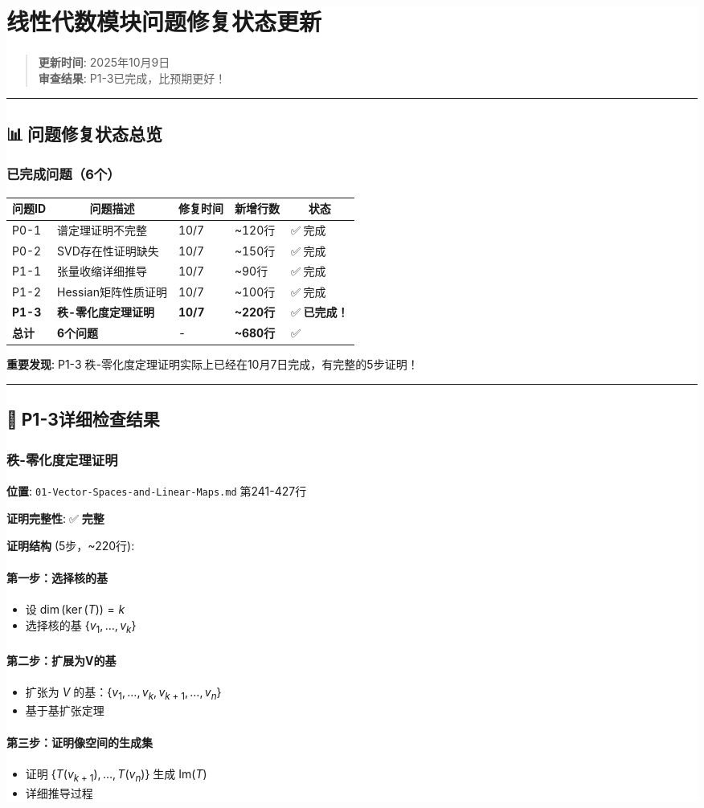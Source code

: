 # 线性代数模块问题修复状态更新

> **更新时间**: 2025年10月9日  
> **审查结果**: P1-3已完成，比预期更好！

---

## 📊 问题修复状态总览

### 已完成问题（6个）

| 问题ID | 问题描述 | 修复时间 | 新增行数 | 状态 |
|--------|----------|---------|---------|------|
| P0-1 | 谱定理证明不完整 | 10/7 | ~120行 | ✅ 完成 |
| P0-2 | SVD存在性证明缺失 | 10/7 | ~150行 | ✅ 完成 |
| P1-1 | 张量收缩详细推导 | 10/7 | ~90行 | ✅ 完成 |
| P1-2 | Hessian矩阵性质证明 | 10/7 | ~100行 | ✅ 完成 |
| **P1-3** | **秩-零化度定理证明** | **10/7** | **~220行** | ✅ **已完成！** |
| **总计** | **6个问题** | - | **~680行** | ✅ |

**重要发现**: P1-3 秩-零化度定理证明实际上已经在10月7日完成，有完整的5步证明！

---

## 🎉 P1-3详细检查结果

### 秩-零化度定理证明

**位置**: `01-Vector-Spaces-and-Linear-Maps.md` 第241-427行

**证明完整性**: ✅ **完整**

**证明结构** (5步，~220行):

#### 第一步：选择核的基

- 设 $\dim(\ker(T)) = k$
- 选择核的基 $\{v_1, \ldots, v_k\}$

#### 第二步：扩展为V的基

- 扩张为 $V$ 的基：$\{v_1, \ldots, v_k, v_{k+1}, \ldots, v_n\}$
- 基于基扩张定理

#### 第三步：证明像空间的生成集

- 证明 $\{T(v_{k+1}), \ldots, T(v_n)\}$ 生成 $\text{Im}(T)$
- 详细推导过程
